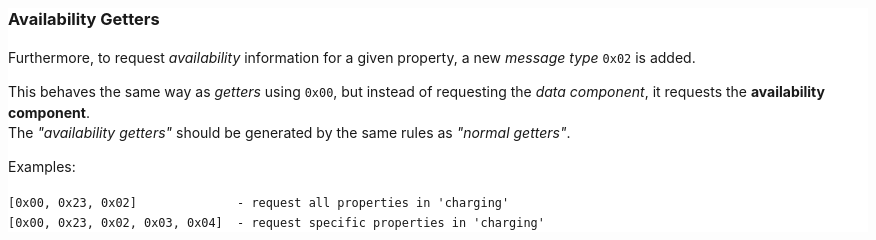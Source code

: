 ### Availability Getters
Furthermore, to request _availability_ information for a given property, a new _message type_ `0x02` is added.  

This behaves the same way as _getters_ using `0x00`, but instead of requesting the _data component_, it requests the **availability component**.  
The _"availability getters"_ should be generated by the same rules as _"normal getters"_.  

Examples:

```
[0x00, 0x23, 0x02]              - request all properties in 'charging'  
[0x00, 0x23, 0x02, 0x03, 0x04]  - request specific properties in 'charging'
```
